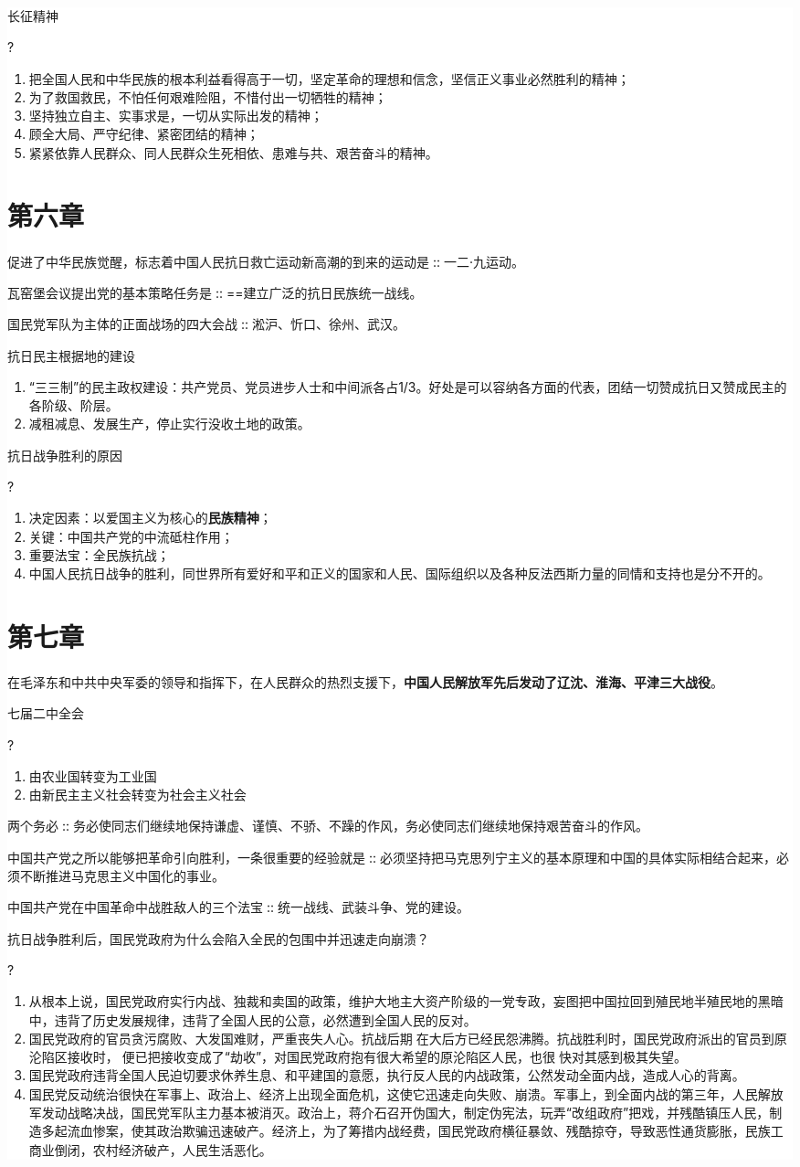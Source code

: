 长征精神

?

1.  把全国人民和中华民族的根本利益看得高于一切，坚定革命的理想和信念，坚信正义事业必然胜利的精神； 
2.  为了救国救民，不怕任何艰难险阻，不惜付出一切牺牲的精神； 
3.  坚持独立自主、实事求是，一切从实际出发的精神； 
4.  顾全大局、严守纪律、紧密团结的精神； 
5.  紧紧依靠人民群众、同人民群众生死相依、患难与共、艰苦奋斗的精神。 

# 第六章

促进了中华民族觉醒，标志着中国人民抗日救亡运动新高潮的到来的运动是 :: 一二·九运动。

瓦窑堡会议提出党的基本策略任务是 :: ==建立广泛的抗日民族统一战线。

国民党军队为主体的正面战场的四大会战 :: 淞沪、忻口、徐州、武汉。

抗日民主根据地的建设

1.  “三三制”的民主政权建设：共产党员、党员进步人士和中间派各占1/3。好处是可以容纳各方面的代表，团结一切赞成抗日又赞成民主的各阶级、阶层。 
2.  减租减息、发展生产，停止实行没收土地的政策。 

抗日战争胜利的原因

?

1.  决定因素：以爱国主义为核心的**民族精神**； 
2.  关键：中国共产党的中流砥柱作用； 
3.  重要法宝：全民族抗战； 
4.  中国人民抗日战争的胜利，同世界所有爱好和平和正义的国家和人民、国际组织以及各种反法西斯力量的同情和支持也是分不开的。 

# 第七章

在毛泽东和中共中央军委的领导和指挥下，在人民群众的热烈支援下，**中国人民解放军先后发动了****辽沈、淮海、平津****三大战役**。

七届二中全会

?

1.  由农业国转变为工业国 
2.  由新民主主义社会转变为社会主义社会 

两个务必 :: 务必使同志们继续地保持谦虚、谨慎、不骄、不躁的作风，务必使同志们继续地保持艰苦奋斗的作风。

中国共产党之所以能够把革命引向胜利，一条很重要的经验就是 :: 必须坚持把马克思列宁主义的基本原理和中国的具体实际相结合起来，必须不断推进马克思主义中国化的事业。

中国共产党在中国革命中战胜敌人的三个法宝 :: 统一战线、武装斗争、党的建设。

抗日战争胜利后，国民党政府为什么会陷入全民的包围中并迅速走向崩溃？

?

1.  从根本上说，国民党政府实行内战、独裁和卖国的政策，维护大地主大资产阶级的一党专政，妄图把中国拉回到殖民地半殖民地的黑暗中，违背了历史发展规律，违背了全国人民的公意，必然遭到全国人民的反对。 
2.  国民党政府的官员贪污腐败、大发国难财，严重丧失人心。抗战后期 在大后方已经民怨沸腾。抗战胜利时，国民党政府派出的官员到原沦陷区接收时， 便已把接收变成了“劫收”，对国民党政府抱有很大希望的原沦陷区人民，也很 快对其感到极其失望。 
3.  国民党政府违背全国人民迫切要求休养生息、和平建国的意愿，执行反人民的内战政策，公然发动全面内战，造成人心的背离。 
4.  国民党反动统治很快在军事上、政治上、经济上出现全面危机，这使它迅速走向失败、崩溃。军事上，到全面内战的第三年，人民解放军发动战略决战，国民党军队主力基本被消灭。政治上，蒋介石召开伪国大，制定伪宪法，玩弄“改组政府”把戏，并残酷镇压人民，制造多起流血惨案，使其政治欺骗迅速破产。经济上，为了筹措内战经费，国民党政府横征暴敛、残酷掠夺，导致恶性通货膨胀，民族工商业倒闭，农村经济破产，人民生活恶化。 
